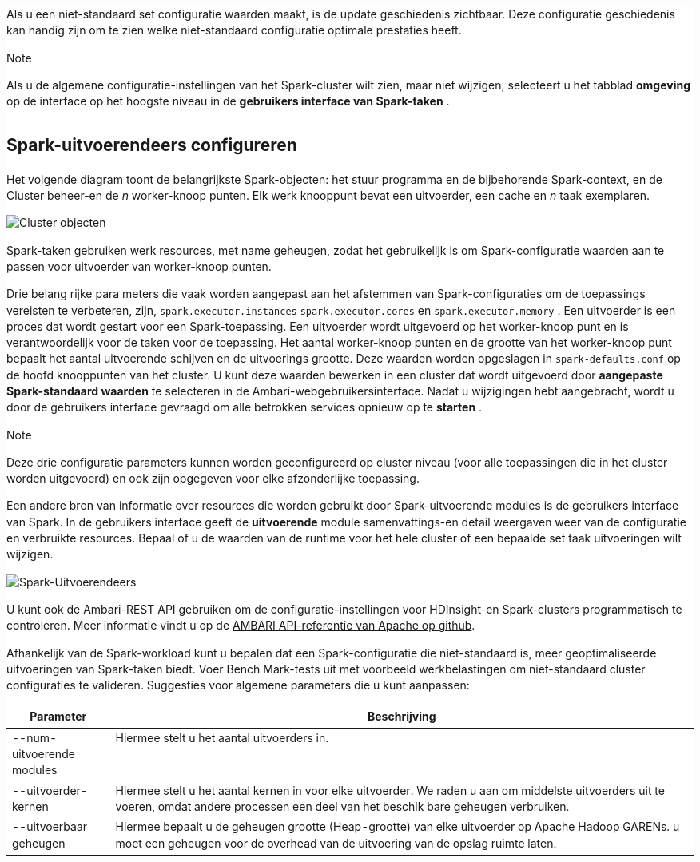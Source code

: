 Als u een niet-standaard set configuratie waarden maakt, is de update geschiedenis zichtbaar.  Deze configuratie geschiedenis kan handig zijn om te zien welke niet-standaard configuratie optimale prestaties heeft.

> [!NOTE]  
> Als u de algemene configuratie-instellingen van het Spark-cluster wilt zien, maar niet wijzigen, selecteert u het tabblad **omgeving** op de interface op het hoogste niveau in de **gebruikers interface van Spark-taken** .

## <a name="configuring-spark-executors"></a>Spark-uitvoerendeers configureren

Het volgende diagram toont de belangrijkste Spark-objecten: het stuur programma en de bijbehorende Spark-context, en de Cluster beheer-en de *n* worker-knoop punten.  Elk werk knooppunt bevat een uitvoerder, een cache en *n* taak exemplaren.

![Cluster objecten](./media/apache-spark-settings/hdi-spark-architecture.png)

Spark-taken gebruiken werk resources, met name geheugen, zodat het gebruikelijk is om Spark-configuratie waarden aan te passen voor uitvoerder van worker-knoop punten.

Drie belang rijke para meters die vaak worden aangepast aan het afstemmen van Spark-configuraties om de toepassings vereisten te verbeteren, zijn, `spark.executor.instances` `spark.executor.cores` en `spark.executor.memory` . Een uitvoerder is een proces dat wordt gestart voor een Spark-toepassing. Een uitvoerder wordt uitgevoerd op het worker-knoop punt en is verantwoordelijk voor de taken voor de toepassing. Het aantal worker-knoop punten en de grootte van het worker-knoop punt bepaalt het aantal uitvoerende schijven en de uitvoerings grootte. Deze waarden worden opgeslagen in `spark-defaults.conf` op de hoofd knooppunten van het cluster.  U kunt deze waarden bewerken in een cluster dat wordt uitgevoerd door **aangepaste Spark-standaard waarden** te selecteren in de Ambari-webgebruikersinterface.  Nadat u wijzigingen hebt aangebracht, wordt u door de gebruikers interface gevraagd om alle betrokken services opnieuw op te **starten** .

> [!NOTE]  
> Deze drie configuratie parameters kunnen worden geconfigureerd op cluster niveau (voor alle toepassingen die in het cluster worden uitgevoerd) en ook zijn opgegeven voor elke afzonderlijke toepassing.

Een andere bron van informatie over resources die worden gebruikt door Spark-uitvoerende modules is de gebruikers interface van Spark.  In de gebruikers interface geeft de  **uitvoerende** module samenvattings-en detail weergaven weer van de configuratie en verbruikte resources.  Bepaal of u de waarden van de runtime voor het hele cluster of een bepaalde set taak uitvoeringen wilt wijzigen.

![Spark-Uitvoerendeers](./media/apache-spark-settings/apache-spark-executors.png)

U kunt ook de Ambari-REST API gebruiken om de configuratie-instellingen voor HDInsight-en Spark-clusters programmatisch te controleren.  Meer informatie vindt u op de [AMBARI API-referentie van Apache op github](https://github.com/apache/ambari/blob/trunk/ambari-server/docs/api/v1/index.md).

Afhankelijk van de Spark-workload kunt u bepalen dat een Spark-configuratie die niet-standaard is, meer geoptimaliseerde uitvoeringen van Spark-taken biedt.  Voer Bench Mark-tests uit met voorbeeld werkbelastingen om niet-standaard cluster configuraties te valideren.  Suggesties voor algemene parameters die u kunt aanpassen:

|Parameter |Beschrijving|
|---|---|
|--num-uitvoerende modules|Hiermee stelt u het aantal uitvoerders in.|
|--uitvoerder-kernen|Hiermee stelt u het aantal kernen in voor elke uitvoerder. We raden u aan om middelste uitvoerders uit te voeren, omdat andere processen een deel van het beschik bare geheugen verbruiken.|
|--uitvoerbaar geheugen|Hiermee bepaalt u de geheugen grootte (Heap-grootte) van elke uitvoerder op Apache Hadoop GARENs. u moet een geheugen voor de overhead van de uitvoering van de opslag ruimte laten.|
